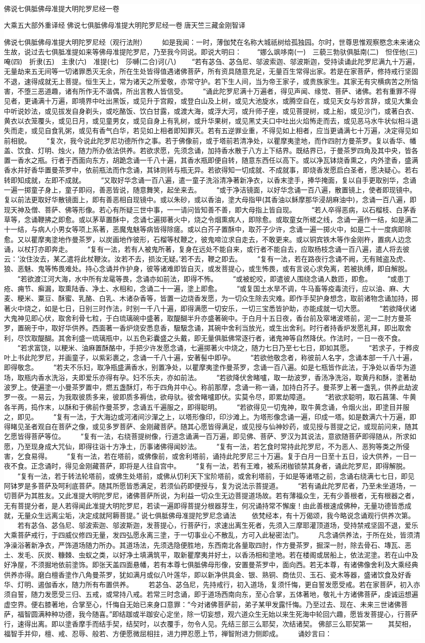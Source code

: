 佛说七俱胝佛母准提大明陀罗尼经一卷


大乘五大部外重译经
佛说七俱胝佛母准提大明陀罗尼经一卷
唐天竺三藏金刚智译


佛说七俱胝佛母准提大明陀罗尼经（观行法附）
　　如是我闻：一时，薄伽梵在名称大城祇树给孤独园。尔时，世尊思惟观察愍念未来诸众生故，说过去七俱胝准提如来等佛母准提陀罗尼，乃至我今同说。即说大明曰：
　　“娜么飒哆南(一)　三藐三勃驮俱胝南(二)　怛侄他(三)　唵(四)　折隶(五)　主隶(六)　准提(七)　莎嚩(二合)诃(八)
　　“若有苾刍、苾刍尼、邬波索迦、邬波斯迦，受持读诵此陀罗尼满九十万遍，无量劫来五无间等一切诸罪悉灭无余，所在生处皆得值遇诸佛菩萨，所有资具随意充足，无量百生常得出家。若是在家菩萨，修持戒行坚固不退，速得成就无上菩提。恒生天上，常为诸天之所爱敬，亦常守护。若下生人间，当为帝王家子，或贵族家生。其家无有灾横病苦之所恼害，不堕三恶道趣，诸有所作无不谐偶，所出言教人皆信受。
　　“诵此陀罗尼满十万遍者，得见声闻、缘觉、菩萨、诸佛。若有重罪不得见者，更诵满十万遍，即境界中吐出黑饭，或见升于宫殿，或登白山及上树，或见大池旋水，或腾空自在，或见天女与妙言辞，或见大集会中听说妙法，或见拔发自身剃头，或吃酪饭、饮白甘露，或渡大海，或浮大河，或升师子座，或见菩提树，或上船，或见沙门，或著白衣、黄衣以衣笼覆头，或见日月，或见童男女，或见自身上有乳树，或升华果树，或见黑丈夫口中吐出火焰怖走而去，或见恶马水牛状似相斗退失而走，或见自食乳粥，或见有香气白华，若见如上相者即知罪灭。若有五逆罪业重，不得见如上相者，应当更诵满七十万遍，决定得见如前相貌。
　　“复次，我今说此陀罗尼功德所作之事。若于佛像前，或于塔前若清净处，以瞿摩夷塗地，而作四肘方曼茶罗。复以香华、幡盖、饮食、灯明、烛火，随力所办依法供养。若欲求愿，先须念诵，加持香水散于八方上下结界。既结界已，于曼茶罗四角及其中央，皆各置一香水之瓶。行者于西面向东方，胡跪念诵一千八十遍，其香水瓶即便自转，随意东西任以高下。或以净瓦钵烧香熏之，内外塗香，盛满香水并好香华置曼茶罗中，依前瓶法而作念诵，其钵则转与瓶无异。若欲得知一切成就、不成就事，即烧香发愿启白圣者，愿决疑心。若右转即知成就，左即不成就。
　　“又取好华念诵一百八遍，遣一童子洗浴清净著新净衣，以香末塗手，捧华掩面，复以自手更取别华，念诵一遍一掷童子身上，童子即闷，善恶皆说，随意舞笑，起坐来去。
　　“或于净洁镜面，以好华念诵一百八遍，散置镜上，使者即现镜中。复以前法更取好华散镜面上，即有善恶相自现镜中。或以朱砂，或以香油，塗大母指甲(其香油以稣摩那华浸胡麻油中)，念诵一百八遍，即现天神及僧、菩萨、佛等形像。若心有所疑三世中事，一一请问皆知善不善，即大母指上皆自现。
　　“若人卒得恶病，以石榴枝、白茅香草等，念诵鞭拂之即愈。或以茅草置酥中，念诵七遍掷著火中，烧之令烟熏病人，即除愈。或取童女所槎之线，念诵一遍作一结，如是满二十一结，与病人小男女等项上系著，恶魔鬼魅等病皆得除瘥。或以白芥子置酥中，取芥子少许，念诵一遍一掷火中，如是二十一度病即除愈。又以瞿摩夷塗地作曼茶罗，以炭画地作彼形，石榴等杖鞭之，彼鬼啼泣求自走去，不敢更来。或以铜宾铁木等作金刚杵，置病人边念诵，以杖打亦即奔走。
　　“复有一法，若有人被鬼所著，复身在远处不能自来，或行者不能自去，应取杨枝念诵一百八遍，遣人将去彼云：‘汝住汝去，某乙遣将此杖鞭汝。汝若不去，损汝无疑。’若不去，鞭之即去。
　　“复有一法，若在路夜行念诵不阙，无有贼盗及虎、狼、恶魅、鬼等怖畏难处。持心念诵并作护身，彼等诸难即皆自灭，或发菩提心，或生怖畏，或有言说心求免离，若被执缚，即自解脱。
　　“若欲渡江河大海，水中所有龙鼋等畏，念诵亦如前法，即得不怖。
　　“或被蛇咬，即遣彼人围绕念诵人数匝，即愈。
　　“或患丁疮、痈节、癣漏，取熏陆香、净土、水相和，念诵二十一遍，塗上即愈。
　　“或复国土水旱不调，牛马畜等疫毒流行，应以油、麻、大麦、粳米、粟豆、酥蜜、乳酪、白乳、木诸杂香等，皆置一边烧香发愿，为一切众生除去灾难。即作手契护身想念，取前诸物念诵加持，掷著火中烧之，如是七日，日别三时作法，时别一千八十遍，即得满愿一切安乐，一切三宝悉皆护助，亦能成就一切大愿。
　　“若欲降伏诸大鬼神见即心伏，取舍利骨七粒，于白琉璃碗中盛著，取醍醐半升亦盛著碗中。于白月十五日夜，香台前及窣堵波塔前，泥一二肘方曼茶罗，置碗于中，取好华供养。西面著一香炉烧安悉息香，馺馺念诵，其碗中舍利当放光，或生出舍利。时行者持香炉发愿礼拜，即出取舍利，尽饮取醍醐。其舍利盛一琉璃瓶中，以五色彩囊盛之头戴，即无量俱胝佛常逐行者，诸鬼神等自然降伏。作法时，一日一夜不食。
　　“若求富饶，以粳米、油麻置酥酪中，手把少许发愿念诵，七遍掷著火中烧之，随力七日乃至七七日，即如其愿。
　　“若求子，于桦皮叶上书此陀罗尼，并画童子，以紫彩裹之，念诵一千八十遍，安著髻中即孕。
　　“若欲他敬念者，称彼前人名字，念诵本部一千八十遍，即得敬念。
　　“若夫不乐妇，取净瓶盛满香水，别置净处，以瞿摩夷塗作曼茶罗，念诵一百八遍。如是七瓶皆作此法，于净处以香华为道场，取瓶内香水洗浴，夫即爱乐亦得有孕。妇不乐夫，亦如前法。
　　“若欲降伏舍睹嚧，取一劫波罗，香汤净洗浴，取黄丹和酥，塗著劫波罗上。使遍塗一小曼茶罗置中，燃五盏酥灯，布于四角并中心。称前那摩，念诵一称一诵，加持白芥子。曼茶罗上著一盏乳，供养此劫波罗一夜。一易云，为我取彼质多来，彼即质多褥佉，欲母驮。彼舍睹嚧即伏。实莫令尽，即累劫障道。
　　“若欲求聪明，取石菖蒲、牛黄各半两，捣作末，以酥和于佛前作曼茶罗，念诵五千遍服之，即得聪明。
　　“若欲得见一切鬼神，取牛黄念诵，令烟火出，即塗目并服之，即见。
　　“复有一法，于大海边或河渚间沙潬之上，以塔形像印，印沙滩上。为塔形像念诵一遍，印成一塔。如是数满六十万遍，即得睹见圣者观自在菩萨之像，或见多罗菩萨、金刚藏菩萨。随其心愿皆得满足，或见授与仙神妙药，或见授与菩提之记，或现前问来，随其乞愿皆得菩萨等位。
　　“复有一法，右绕菩提树像，行道念诵满一百万遍，即见佛、菩萨、罗汉为其说法，意欲随菩萨即得随从，所求如愿，乃至现身成大咒仙，即得往诣十方净土，历事诸佛得闻妙法。
　　“复有一法，若乞食时常持此陀罗尼，不为恶人、恶狗等类之所侵害，乞食易得。
　　“复有一法，若在塔前，或佛像前，或舍利塔前，诵持此陀罗尼三十万遍。复于白月一日至十五日，设大供养，一日一夜不食。正念诵时，得见金刚藏菩萨，即将是人往自宫中。
　　“复有一法，若有王难，被系闭枷锁禁其身者，诵此陀罗尼，即得解脱。
　　“复有一法，若于转法轮塔前，或佛生处塔前，或佛从忉利天下宝阶塔前，或舍利塔前，于如是等诸塔之前，念诵右绕满七七日，即见阿钵罗是多菩萨及呵利底菩萨。随其所愿皆悉满足，若须仙药即便授与，复为说法示菩提道。
　　“若有诵此陀罗尼者，乃至未坐道场，一切菩萨为其胜友。又此准提大明陀罗尼，诸佛菩萨所说，为利益一切众生无边菩提道场故。若有薄福众生，无有少善根者，无有根器之者，无有菩提分者，是人若得闻此准提大明陀罗尼，若读一遍即得菩提分根器芽生，何况诵持常不懈废！由此善根速成佛种，无量功德皆悉成就，无量众生远离尘垢，决定成就阿耨菩提。”
说七俱胝佛母准提陀罗尼念诵法
　　依梵经本，有十万偈颂，我今略说念诵观行供养次第。
　　若有苾刍、苾刍尼、邬波索迦、邬波斯迦，发菩提心，行菩萨行，求速出离生死者，先须入三摩耶灌顶道场，受持禁戒坚固不退，爱乐大乘菩萨戒行，于四威仪修四无量，发四弘愿永离三塗，于一切事业心不散乱，方可入此秘密法门。
　　凡念诵供养法，于所在处，皆须清净澡浴著新净衣，严饰道场随力所办。其道场法，先须选隐便胜地，东西南北各量取四肘，作方曼茶罗，掘深一肘，除去骨石、塼瓦、恶土、发毛、灰炭、糠棘、虫蚁之类，以好净土填满筑平，取新瞿摩夷并好土，以香汤相和塗地。若在楼阁或居船上，依法泥塗。若在山中及好净屋，不须掘地依前塗饰。即张天盖四面悬幡，若有本尊七俱胝佛母形像，安置曼茶罗中，面向西。若无本尊，有诸佛像舍利及大乘经典供养亦得。磨白檀香塗作八角曼茶罗，犹如满月或似八叶莲华，即以新净供具金、银、熟铜、商佉贝、玉石、瓷木等器，盛诸饮食及好香华、灯明、遏伽香水，随力所有布置供养。
　　若苾刍、苾刍尼，先持戒行，初入道场，复须忏悔，更自誓发愿受戒。若在家菩萨，初入亦须自誓，随力发愿受三归、五戒，或常持八戒。若常三时念诵，即于道场西南向东，至心合掌，五体著地，敬礼十方诸佛菩萨，虔诚运想遍虚空界。便右膝著地，合掌至心，忏悔自无始已来身口意罪：“今对诸佛菩萨前，弟子某甲发露忏悔。乃至过去、现在、未来三世诸佛菩萨，福智圆满种种功德，我今随喜。”即结跏或半跏安心定坐，除一切妄想，观六道众生无始以来生死海中轮回六趣，愿皆发菩提心，行菩萨行，速得出离。即以塗香摩手而结手契，结契时，以衣覆手，勿令人见。先结三部三么耶契，次结诸契。
佛部三么耶契第一
　　其契相，福智手并仰，檀、戒、忍辱、般若、方便愿微屈相拄，进力押忍愿上节，禅智附进力侧即成。
　　诵妙言曰：